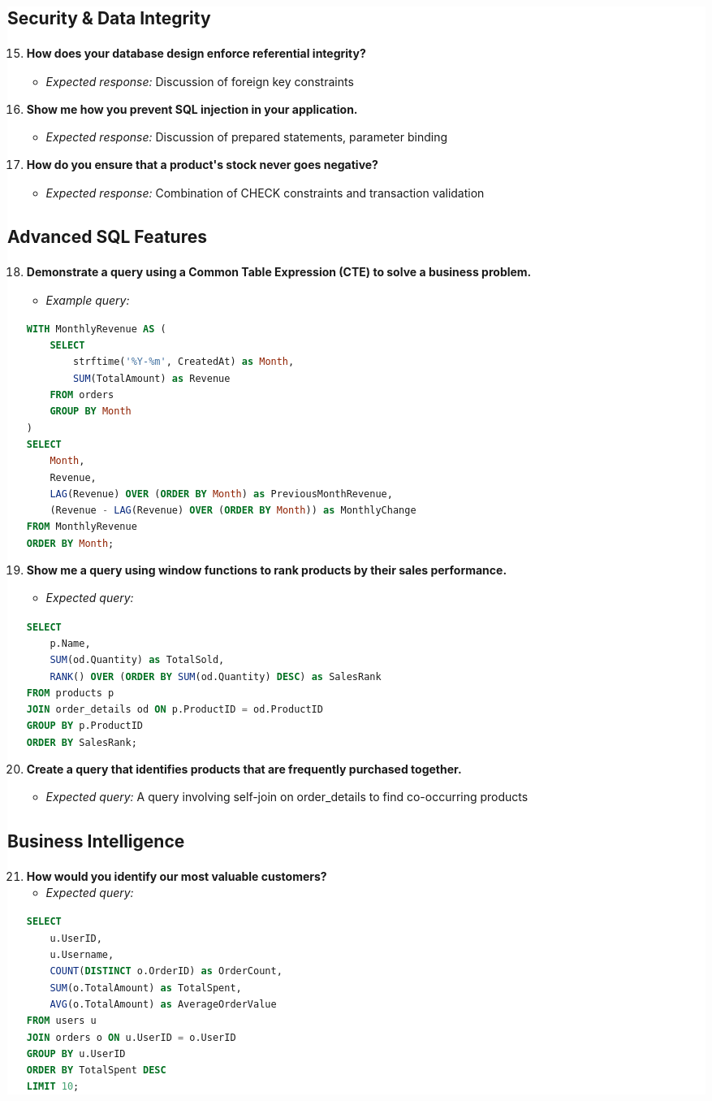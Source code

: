 ## Security & Data Integrity

15. **How does your database design enforce referential integrity?**
    - *Expected response:* Discussion of foreign key constraints

16. **Show me how you prevent SQL injection in your application.**
    - *Expected response:* Discussion of prepared statements, parameter binding

17. **How do you ensure that a product's stock never goes negative?**
    - *Expected response:* Combination of CHECK constraints and transaction validation

## Advanced SQL Features

18. **Demonstrate a query using a Common Table Expression (CTE) to solve a business problem.**
    - *Example query:* 
    ```sql
    WITH MonthlyRevenue AS (
        SELECT 
            strftime('%Y-%m', CreatedAt) as Month,
            SUM(TotalAmount) as Revenue
        FROM orders
        GROUP BY Month
    )
    SELECT 
        Month, 
        Revenue,
        LAG(Revenue) OVER (ORDER BY Month) as PreviousMonthRevenue,
        (Revenue - LAG(Revenue) OVER (ORDER BY Month)) as MonthlyChange
    FROM MonthlyRevenue
    ORDER BY Month;
    ```

19. **Show me a query using window functions to rank products by their sales performance.**
    - *Expected query:* 
    ```sql
    SELECT 
        p.Name,
        SUM(od.Quantity) as TotalSold,
        RANK() OVER (ORDER BY SUM(od.Quantity) DESC) as SalesRank
    FROM products p
    JOIN order_details od ON p.ProductID = od.ProductID
    GROUP BY p.ProductID
    ORDER BY SalesRank;
    ```

20. **Create a query that identifies products that are frequently purchased together.**
    - *Expected query:* A query involving self-join on order_details to find co-occurring products

## Business Intelligence

21. **How would you identify our most valuable customers?**
    - *Expected query:* 
    ```sql
    SELECT 
        u.UserID, 
        u.Username,
        COUNT(DISTINCT o.OrderID) as OrderCount,
        SUM(o.TotalAmount) as TotalSpent,
        AVG(o.TotalAmount) as AverageOrderValue
    FROM users u
    JOIN orders o ON u.UserID = o.UserID
    GROUP BY u.UserID
    ORDER BY TotalSpent DESC
    LIMIT 10;